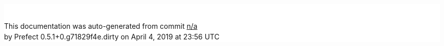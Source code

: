 <br>


<p class="auto-gen">This documentation was auto-generated from commit <a href='https://github.com/PrefectHQ/prefect/commit/n/a'>n/a</a> </br>by Prefect 0.5.1+0.g71829f4e.dirty on April 4, 2019 at 23:56 UTC</p>